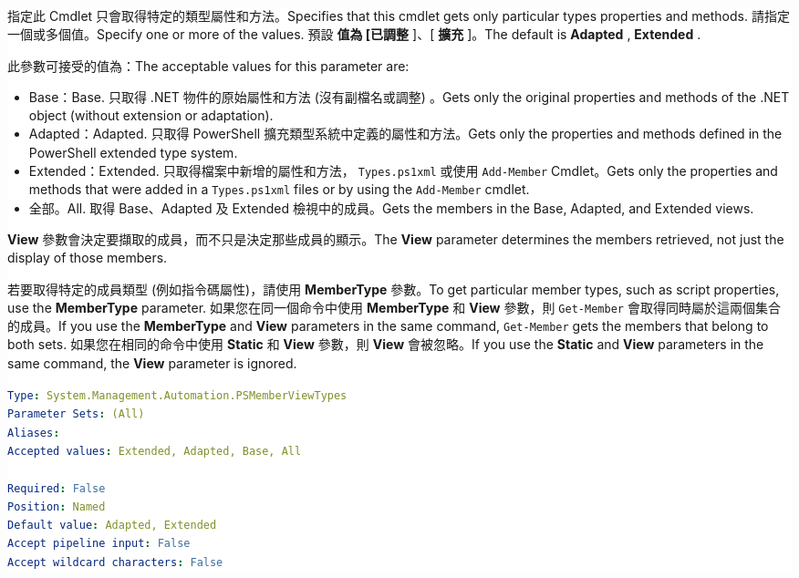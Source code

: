 <span data-ttu-id="e3a1f-203">指定此 Cmdlet 只會取得特定的類型屬性和方法。</span><span class="sxs-lookup"><span data-stu-id="e3a1f-203">Specifies that this cmdlet gets only particular types properties and methods.</span></span> <span data-ttu-id="e3a1f-204">請指定一個或多個值。</span><span class="sxs-lookup"><span data-stu-id="e3a1f-204">Specify one or more of the values.</span></span> <span data-ttu-id="e3a1f-205">預設 **值為 [已調整** ]、[ **擴充** ]。</span><span class="sxs-lookup"><span data-stu-id="e3a1f-205">The default is **Adapted** , **Extended** .</span></span>

<span data-ttu-id="e3a1f-206">此參數可接受的值為：</span><span class="sxs-lookup"><span data-stu-id="e3a1f-206">The acceptable values for this parameter are:</span></span>

- <span data-ttu-id="e3a1f-207">Base：</span><span class="sxs-lookup"><span data-stu-id="e3a1f-207">Base.</span></span> <span data-ttu-id="e3a1f-208">只取得 .NET 物件的原始屬性和方法 (沒有副檔名或調整) 。</span><span class="sxs-lookup"><span data-stu-id="e3a1f-208">Gets only the original properties and methods of the .NET object (without extension or adaptation).</span></span>
- <span data-ttu-id="e3a1f-209">Adapted：</span><span class="sxs-lookup"><span data-stu-id="e3a1f-209">Adapted.</span></span> <span data-ttu-id="e3a1f-210">只取得 PowerShell 擴充類型系統中定義的屬性和方法。</span><span class="sxs-lookup"><span data-stu-id="e3a1f-210">Gets only the properties and methods defined in the PowerShell extended type system.</span></span>
- <span data-ttu-id="e3a1f-211">Extended：</span><span class="sxs-lookup"><span data-stu-id="e3a1f-211">Extended.</span></span> <span data-ttu-id="e3a1f-212">只取得檔案中新增的屬性和方法， `Types.ps1xml` 或使用 `Add-Member` Cmdlet。</span><span class="sxs-lookup"><span data-stu-id="e3a1f-212">Gets only the properties and methods that were added in a `Types.ps1xml` files or by using the `Add-Member` cmdlet.</span></span>
- <span data-ttu-id="e3a1f-213">全部。</span><span class="sxs-lookup"><span data-stu-id="e3a1f-213">All.</span></span> <span data-ttu-id="e3a1f-214">取得 Base、Adapted 及 Extended 檢視中的成員。</span><span class="sxs-lookup"><span data-stu-id="e3a1f-214">Gets the members in the Base, Adapted, and Extended views.</span></span>

<span data-ttu-id="e3a1f-215">**View** 參數會決定要擷取的成員，而不只是決定那些成員的顯示。</span><span class="sxs-lookup"><span data-stu-id="e3a1f-215">The **View** parameter determines the members retrieved, not just the display of those members.</span></span>

<span data-ttu-id="e3a1f-216">若要取得特定的成員類型 (例如指令碼屬性)，請使用 **MemberType** 參數。</span><span class="sxs-lookup"><span data-stu-id="e3a1f-216">To get particular member types, such as script properties, use the **MemberType** parameter.</span></span> <span data-ttu-id="e3a1f-217">如果您在同一個命令中使用 **MemberType** 和 **View** 參數，則 `Get-Member` 會取得同時屬於這兩個集合的成員。</span><span class="sxs-lookup"><span data-stu-id="e3a1f-217">If you use the **MemberType** and **View** parameters in the same command, `Get-Member` gets the members that belong to both sets.</span></span> <span data-ttu-id="e3a1f-218">如果您在相同的命令中使用 **Static** 和 **View** 參數，則 **View** 會被忽略。</span><span class="sxs-lookup"><span data-stu-id="e3a1f-218">If you use the **Static** and **View** parameters in the same command, the **View** parameter is ignored.</span></span>

```yaml
Type: System.Management.Automation.PSMemberViewTypes
Parameter Sets: (All)
Aliases:
Accepted values: Extended, Adapted, Base, All

Required: False
Position: Named
Default value: Adapted, Extended
Accept pipeline input: False
Accept wildcard characters: False
```
